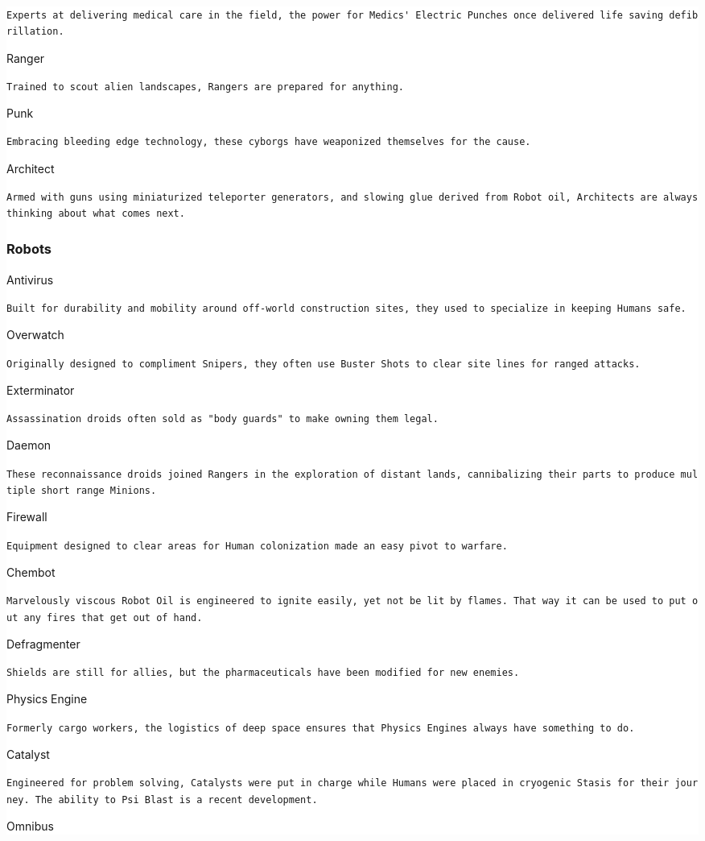 `Experts at delivering medical care in the field, the power for Medics' Electric Punches once delivered life saving defibrillation.`

Ranger

`Trained to scout alien landscapes, Rangers are prepared for anything.`

Punk

`Embracing bleeding edge technology, these cyborgs have weaponized themselves for the cause.`

Architect

`Armed with guns using miniaturized teleporter generators, and slowing glue derived from Robot oil, Architects are always thinking about what comes next.`


### Robots

Antivirus

`Built for durability and mobility around off-world construction sites, they used to specialize in keeping Humans safe.`

Overwatch

`Originally designed to compliment Snipers, they often use Buster Shots to clear site lines for ranged attacks.`

Exterminator

`Assassination droids often sold as "body guards" to make owning them legal.`

Daemon

`These reconnaissance droids joined Rangers in the exploration of distant lands, cannibalizing their parts to produce multiple short range Minions.`

Firewall

`Equipment designed to clear areas for Human colonization made an easy pivot to warfare.`

Chembot

`Marvelously viscous Robot Oil is engineered to ignite easily, yet not be lit by flames. That way it can be used to put out any fires that get out of hand.`

Defragmenter

`Shields are still for allies, but the pharmaceuticals have been modified for new enemies.`

Physics Engine

`Formerly cargo workers, the logistics of deep space ensures that Physics Engines always have something to do.`

Catalyst

`Engineered for problem solving, Catalysts were put in charge while Humans were placed in cryogenic Stasis for their journey. The ability to Psi Blast is a recent development.`

Omnibus
